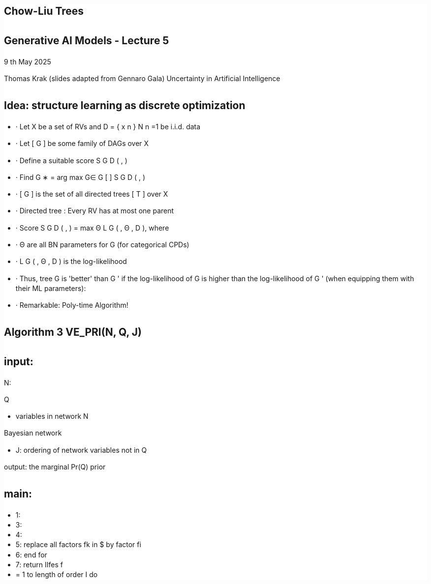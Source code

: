 ## Chow-Liu Trees

## Generative AI Models - Lecture 5

9 th May 2025

Thomas Krak (slides adapted from Gennaro Gala) Uncertainty in Artificial Intelligence



## Idea: structure learning as discrete optimization

- · Let X be a set of RVs and D = { x n } N n =1 be i.i.d. data
- · Let [ G ] be some family of DAGs over X
- · Define a suitable score S G D ( , )
- · Find G ∗ = arg max G∈ G [ ] S G D ( , )

- · [ G ] is the set of all directed trees [ T ] over X
- · Directed tree : Every RV has at most one parent
- · Score S G D ( , ) = max Θ L G ( , Θ , D ), where
- · Θ are all BN parameters for G (for categorical CPDs)
- · L G ( , Θ , D ) is the log-likelihood
- · Thus, tree G is 'better' than G ' if the log-likelihood of G is higher than the log-likelihood of G ' (when equipping them with their ML parameters):



- · Remarkable: Poly-time Algorithm!

## Algorithm 3 VE\_PRI(N, Q, J)

## input:

N:

Q

- variables in network N

Bayesian network

- J: ordering of network variables not in Q

output: the marginal Pr(Q) prior

## main:

- 1:
- 3:
- 4:
- 5: replace all factors fk in $ by factor fi
- 6: end for
- 7: return IIfes f
- = 1 to length of order I do
